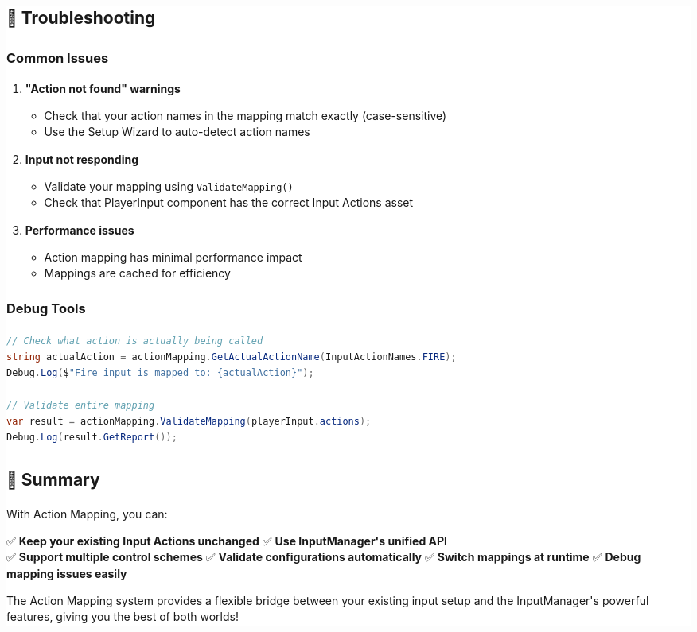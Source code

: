 ```csharp
```

## 🔧 **Troubleshooting**

### **Common Issues**

1. **"Action not found" warnings**
   - Check that your action names in the mapping match exactly (case-sensitive)
   - Use the Setup Wizard to auto-detect action names

2. **Input not responding**
   - Validate your mapping using `ValidateMapping()`
   - Check that PlayerInput component has the correct Input Actions asset

3. **Performance issues**
   - Action mapping has minimal performance impact
   - Mappings are cached for efficiency

### **Debug Tools**

```csharp
// Check what action is actually being called
string actualAction = actionMapping.GetActualActionName(InputActionNames.FIRE);
Debug.Log($"Fire input is mapped to: {actualAction}");

// Validate entire mapping
var result = actionMapping.ValidateMapping(playerInput.actions);
Debug.Log(result.GetReport());
```

## 📝 **Summary**

With Action Mapping, you can:

✅ **Keep your existing Input Actions unchanged**
✅ **Use InputManager's unified API**  
✅ **Support multiple control schemes**
✅ **Validate configurations automatically**
✅ **Switch mappings at runtime**
✅ **Debug mapping issues easily**

The Action Mapping system provides a flexible bridge between your existing input setup and the InputManager's powerful features, giving you the best of both worlds!
